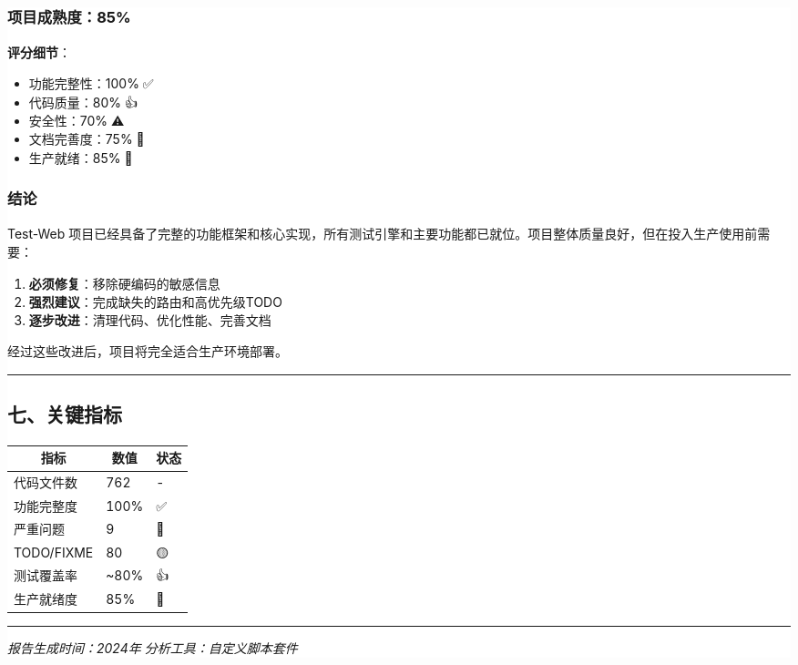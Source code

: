 ### 项目成熟度：85%

**评分细节**：
- 功能完整性：100% ✅
- 代码质量：80% 👍
- 安全性：70% ⚠️
- 文档完善度：75% 📝
- 生产就绪：85% 🚀

### 结论

Test-Web 项目已经具备了完整的功能框架和核心实现，所有测试引擎和主要功能都已就位。项目整体质量良好，但在投入生产使用前需要：

1. **必须修复**：移除硬编码的敏感信息
2. **强烈建议**：完成缺失的路由和高优先级TODO
3. **逐步改进**：清理代码、优化性能、完善文档

经过这些改进后，项目将完全适合生产环境部署。

---

## 七、关键指标

| 指标 | 数值 | 状态 |
|------|------|------|
| 代码文件数 | 762 | - |
| 功能完整度 | 100% | ✅ |
| 严重问题 | 9 | 🔴 |
| TODO/FIXME | 80 | 🟡 |
| 测试覆盖率 | ~80% | 👍 |
| 生产就绪度 | 85% | 🚀 |

---

*报告生成时间：2024年*
*分析工具：自定义脚本套件*
